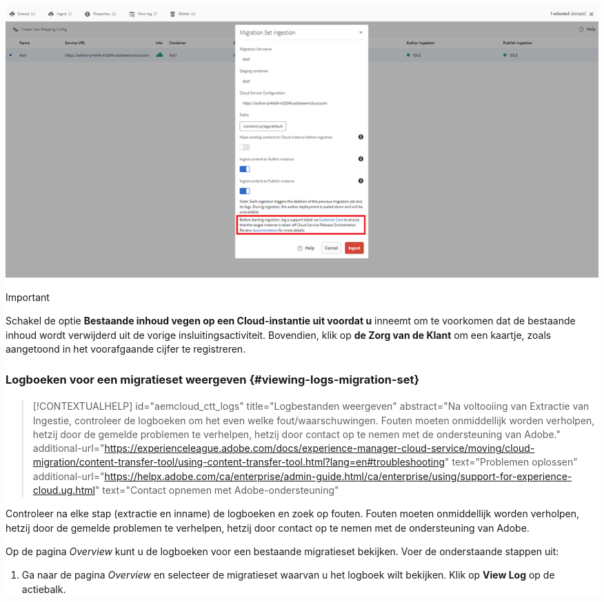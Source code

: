    ![afbeelding](/help/move-to-cloud-service/content-transfer-tool/assets/content-ingestion-01.png)

   >[!IMPORTANT]
   >Schakel de optie **Bestaande inhoud vegen op een Cloud-instantie uit voordat u** inneemt om te voorkomen dat de bestaande inhoud wordt verwijderd uit de vorige insluitingsactiviteit. Bovendien, klik op **de Zorg van de Klant** om een kaartje, zoals aangetoond in het voorafgaande cijfer te registreren.


### Logboeken voor een migratieset weergeven {#viewing-logs-migration-set}

>[!CONTEXTUALHELP]
>id="aemcloud_ctt_logs"
>title="Logbestanden weergeven"
>abstract="Na voltooiing van Extractie van Ingestie, controleer de logboeken om het even welke fout/waarschuwingen. Fouten moeten onmiddellijk worden verholpen, hetzij door de gemelde problemen te verhelpen, hetzij door contact op te nemen met de ondersteuning van Adobe."
>additional-url="https://experienceleague.adobe.com/docs/experience-manager-cloud-service/moving/cloud-migration/content-transfer-tool/using-content-transfer-tool.html?lang=en#troubleshooting" text="Problemen oplossen"
>additional-url="https://helpx.adobe.com/ca/enterprise/admin-guide.html/ca/enterprise/using/support-for-experience-cloud.ug.html" text="Contact opnemen met Adobe-ondersteuning"

Controleer na elke stap (extractie en inname) de logboeken en zoek op fouten.  Fouten moeten onmiddellijk worden verholpen, hetzij door de gemelde problemen te verhelpen, hetzij door contact op te nemen met de ondersteuning van Adobe.

Op de pagina *Overview* kunt u de logboeken voor een bestaande migratieset bekijken.
Voer de onderstaande stappen uit:

1. Ga naar de pagina *Overview* en selecteer de migratieset waarvan u het logboek wilt bekijken. Klik op **View Log** op de actiebalk.
